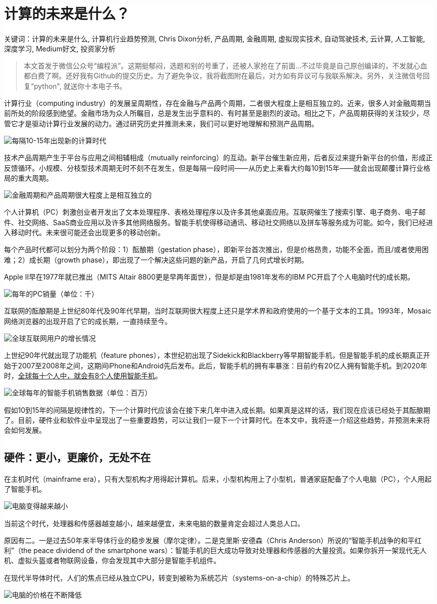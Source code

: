 # 计算的未来是什么？

关键词：计算的未来是什么, 计算机行业趋势预测, Chris Dixon分析, 产品周期, 金融周期, 虚拟现实技术, 自动驾驶技术, 云计算, 人工智能, 深度学习, Medium好文, 投资家分析

> 本文首发于微信公众号“编程派”。这期挺郁闷，选题和别的号重了，还被人家抢在了前面...不过毕竟是自己原创编译的，不发就心血都白费了啊。还好我有Github的提交历史。为了避免争议，我将截图附在最后，对方如有异议可与我联系解决。另外，关注微信号回复“python", 就送你十本电子书。

计算行业（computing industry）的发展呈周期性，存在金融与产品两个周期，二者很大程度上是相互独立的。近来，很多人对金融周期当前所处的阶段感到绝望。金融市场为众人所瞩目，总是发生出乎意料的、有时甚至是剧烈的波动。相比之下，产品周期获得的关注较少，尽管它才是驱动计算行业发展的动力。通过研究历史并推测未来，我们可以更好地理解和预测产品周期。

![每隔10-15年出现新的计算时代](http://ww1.sinaimg.cn/mw690/006faQNTgw1f185v22pmaj30d204pmyr.jpg)

技术产品周期产生于平台与应用之间相辅相成（mutually reinforcing）的互动。新平台催生新应用，后者反过来提升新平台的价值，形成正反馈循环。小规模、分枝型技术周期无时不刻不在发生，但是每隔一段时间——从历史上来看大约每10到15年——就会出现颠覆计算行业格局的重大周期。

![金融周期和产品周期很大程度上是相互独立的](http://ww4.sinaimg.cn/mw690/006faQNTgw1f185vsarkwj30jt0b8my7.jpg)

个人计算机（PC）刺激创业者开发出了文本处理程序、表格处理程序以及许多其他桌面应用。互联网催生了搜索引擎、电子商务、电子邮件、社交网络、SaaS商业应用以及许多其他网络服务。智能手机使得移动通讯、移动社交网络以及拼车等服务成为可能。如今，我们已经进入移动时代。未来很可能还会出现更多的移动创新。

每个产品时代都可以划分为两个阶段：1）酝酿期（gestation phase），即新平台首次推出，但是价格昂贵，功能不全面，而且/或者使用困难；2）成长期（growth phase），即出现了一个解决这些问题的新产品，开启了几何式增长时期。

Apple II早在1977年就已推出（MITS Altair 8800更是早两年面世），但是却是由1981年发布的IBM PC开启了个人电脑时代的成长期。

![每年的PC销量（单位：千）](http://ww1.sinaimg.cn/mw690/006faQNTgw1f185vuck7kj30c005umyp.jpg)

互联网的酝酿期是上世纪80年代及90年代早期，当时互联网很大程度上还只是学术界和政府使用的一个基于文本的工具。1993年，Mosaic网络浏览器的出现开启了它的成长期，一直持续至今。

![全球互联网用户的增长情况](http://ww2.sinaimg.cn/mw690/006faQNTgw1f185u6fn1lj30a004haan.jpg)

上世纪90年代就出现了功能机（feature phones），本世纪初出现了Sidekick和Blackberry等早期智能手机，但是智能手机的成长期真正开始于2007至2008年之间，这期间iPhone和Android先后发布。此后，智能手机的拥有率暴涨：目前约有20亿人拥有智能手机。到2020年时，[全球每十个人中，就会有8个人使用智能手机](http://ben-evans.com/benedictevans/2014/10/28/presentation-mobile-is-eating-the-world)。

![全球每年的智能手机销售数据（单位：百万）](http://ww3.sinaimg.cn/mw690/006faQNTgw1f185ucp8hsj30c005mdgs.jpg)

假如10到15年的间隔是规律性的，下一个计算时代应该会在接下来几年中进入成长期。如果真是这样的话，我们现在应该已经处于其酝酿期了。目前，硬件业和软件业中呈现出了一些重要趋势，可以让我们一窥下一个计算时代。在本文中，我将逐一介绍这些趋势，并预测未来将会如何发展。

## 硬件：更小，更廉价，无处不在

在主机时代（mainframe era），只有大型机构才用得起计算机。后来，小型机构用上了小型机，普通家庭配备了个人电脑（PC），个人用起了智能手机。

![电脑变得越来越小](http://ww4.sinaimg.cn/mw690/006faQNTgw1f185v2iwquj30c008zdhl.jpg)

当前这个时代，处理器和传感器越变越小，越来越便宜，未来电脑的数量肯定会超过人类总人口。

原因有二。一是过去50年来半导体行业的稳步发展（摩尔定律）。二是克里斯·安德森（Chris Anderson）所说的“智能手机战争的和平红利”（the peace dividend of the smartphone wars）：智能手机的巨大成功导致对处理器和传感器的大量投资。如果你拆开一架现代无人机、虚拟头盔或者物联网设备，你会发现其中大部分是智能手机组件。

在现代半导体时代，人们的焦点已经从独立CPU，转变到被称为系统芯片（systems-on-a-chip）的特殊芯片上。

![电脑的价格在不断降低](http://ww1.sinaimg.cn/mw690/006faQNTgw1f185vtr4nvj30c0086dgy.jpg)
